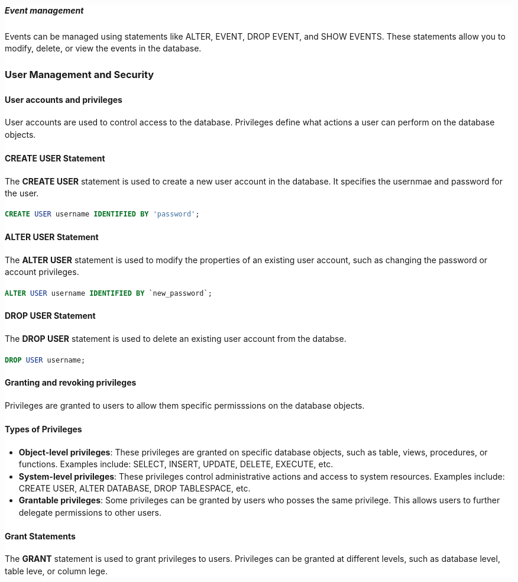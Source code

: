 ##### Event management

Events can be managed using statements like ALTER, EVENT, DROP EVENT, and SHOW EVENTS. These statements allow you to modify, delete, or view the events in the database.

### User Management and Security

#### User accounts and privileges

User accounts are used to control access to the database. Privileges define what actions a user can perform on the database objects.

#### CREATE USER Statement

The __CREATE USER__ statement is used to create a new user account in the database. It specifies the usernmae and password for the user.

``` sql
CREATE USER username IDENTIFIED BY 'password';
```

#### ALTER USER Statement

The __ALTER USER__ statement is used to modify the properties of an existing user account, such as changing the password or account privileges.

``` sql
ALTER USER username IDENTIFIED BY `new_password`;
```

#### DROP USER Statement

The __DROP USER__ statement is used to delete an existing user account from the databse.

``` sql
DROP USER username;
```

#### Granting and revoking privileges

Privileges are granted to users to allow them specific permisssions on the database objects.

#### Types of Privileges

- __Object-level privileges__: These privileges are granted on specific database objects, such as table, views, procedures, or functions. Examples include: SELECT, INSERT, UPDATE, DELETE, EXECUTE, etc.
- __System-level privileges__: These privileges control administrative actions and access to system resources. Examples include: CREATE USER, ALTER DATABASE, DROP TABLESPACE, etc.
- __Grantable privileges__: Some privileges can be granted by users who posses the same privilege. This allows users to further delegate permissions to other users.

#### Grant Statements

The __GRANT__ statement is used to grant privileges to users. Privileges can be granted at different levels, such as database level, table leve, or column lege.
